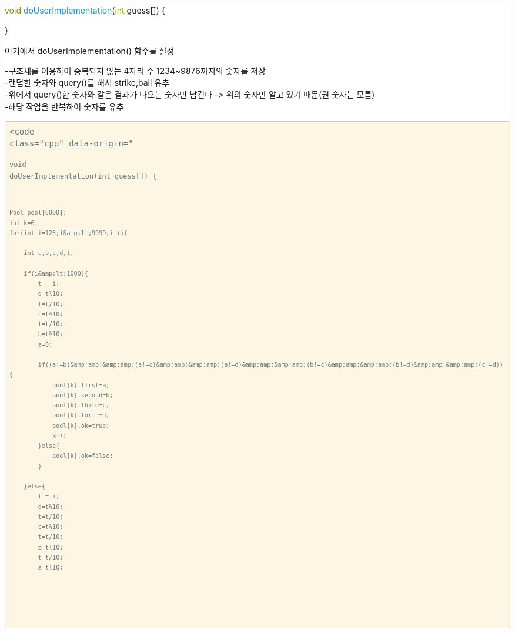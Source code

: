 <span class="hljs-function"><span class="hljs-keyword" style="color: rgb(133, 153, 0);">void</span> <span class="hljs-title" style="color: rgb(38, 139, 210);">doUserImplementation</span><span class="hljs-params">(<span class="hljs-keyword" style="color: rgb(133, 153, 0);">int</span> guess[])</span> </span>{


}
</code></pre><p style="margin: 1em 0px; word-wrap: break-word;">여기에서 doUserImplementation() 함수를 설정</p><p style="margin: 1em 0px; word-wrap: break-word;">-구조체를 이용하여 중복되지 않는 4자리 수 1234~9876까지의 숫자를 저장<br style="clear: both;">-랜덤한 숫자와 query()를 해서 strike,ball 유추<br style="clear: both;">-위에서 query()한 숫자와 같은 결과가 나오는 숫자만 남긴다 -&gt; 위의 숫자만 알고 있기 때문(원 숫자는 모름)<br style="clear: both;">-해당 작업을 반복하여 숫자를 유추</p><pre style="border-top-left-radius: 3px; border-top-right-radius: 3px; border-bottom-right-radius: 3px; border-bottom-left-radius: 3px; word-wrap: break-word; border: 1px solid rgb(204, 204, 204); overflow: auto; padding: 0.5em;display: block; overflow-x: auto; padding: 0.5em; color: rgb(101, 123, 131); background: rgb(253, 246, 227);"><code class="cpp" data-origin="<pre><code class=&quot;cpp&quot;>void doUserImplementation(int guess[]) {



    Pool pool[6000];
    int k=0;
    for(int i=123;i&amp;lt;9999;i++){

        int a,b,c,d,t;

        if(i&amp;lt;1000){
            t = i;
            d=t%10;
            t=t/10;
            c=t%10;
            t=t/10;
            b=t%10;
            a=0;

            if((a!=b)&amp;amp;&amp;amp;(a!=c)&amp;amp;&amp;amp;(a!=d)&amp;amp;&amp;amp;(b!=c)&amp;amp;&amp;amp;(b!=d)&amp;amp;&amp;amp;(c!=d)){
                pool[k].first=a;
                pool[k].second=b;
                pool[k].third=c;
                pool[k].forth=d;
                pool[k].ok=true;
                k++;
            }else{
                pool[k].ok=false;
            }

        }else{
            t = i;
            d=t%10;
            t=t/10;
            c=t%10;
            t=t/10;
            b=t%10;
            t=t/10;
            a=t%10;

